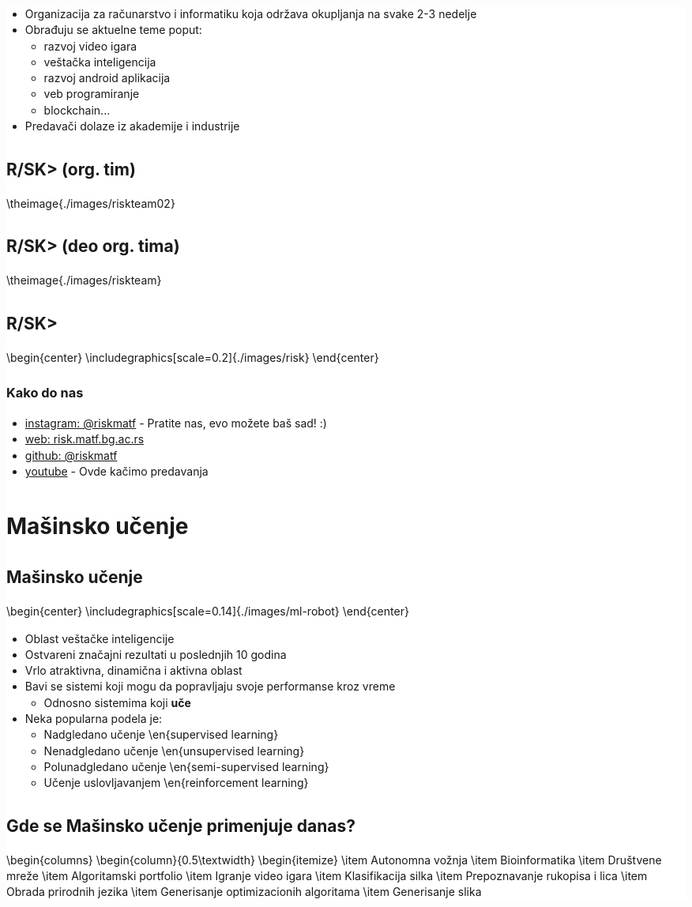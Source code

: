 - Organizacija za računarstvo i informatiku koja održava okupljanja na svake 2-3 nedelje
- Obrađuju se aktuelne teme poput:
    - razvoj video igara
    - veštačka inteligencija
    - razvoj android aplikacija
    - veb programiranje
    - blockchain...
- Predavači dolaze iz akademije i industrije

## R/SK> (org. tim)
\theimage{./images/riskteam02}

## R/SK> (deo org. tima)
\theimage{./images/riskteam}

## R/SK>
\begin{center}
    \includegraphics[scale=0.2]{./images/risk}
\end{center}

### Kako do nas
- [instagram: \@riskmatf](https://www.instagram.com/riskmatf/) - Pratite nas, evo možete baš sad! :)
- [web: risk.matf.bg.ac.rs](http://risk.matf.bg.ac.rs/)
- [github: \@riskmatf](https://github.com/riskmatf)
- [youtube](https://www.youtube.com/channel/UCdYWzvNHd1vUtVJYWJb9ggg) - Ovde kačimo predavanja

# Mašinsko učenje

## Mašinsko učenje
\begin{center}
    \includegraphics[scale=0.14]{./images/ml-robot}
\end{center}

- Oblast veštačke inteligencije
- Ostvareni značajni rezultati u poslednjih 10 godina
- Vrlo atraktivna, dinamična i aktivna oblast
- Bavi se sistemi koji mogu da popravljaju svoje performanse kroz vreme
    - Odnosno sistemima koji **uče**
- Neka popularna podela je:
    - Nadgledano učenje \en{supervised learning}
    - Nenadgledano učenje \en{unsupervised learning}
    - Polunadgledano učenje \en{semi-supervised learning}
    - Učenje uslovljavanjem \en{reinforcement learning}

## Gde se Mašinsko učenje primenjuje danas?
\begin{columns}
    \begin{column}{0.5\textwidth}
        \begin{itemize}
            \item Autonomna vožnja
            \item Bioinformatika
            \item Društvene mreže
            \item Algoritamski portfolio
            \item Igranje video igara
            \item Klasifikacija silka
            \item Prepoznavanje rukopisa i lica
            \item Obrada prirodnih jezika
            \item Generisanje optimizacionih algoritama
            \item Generisanje slika